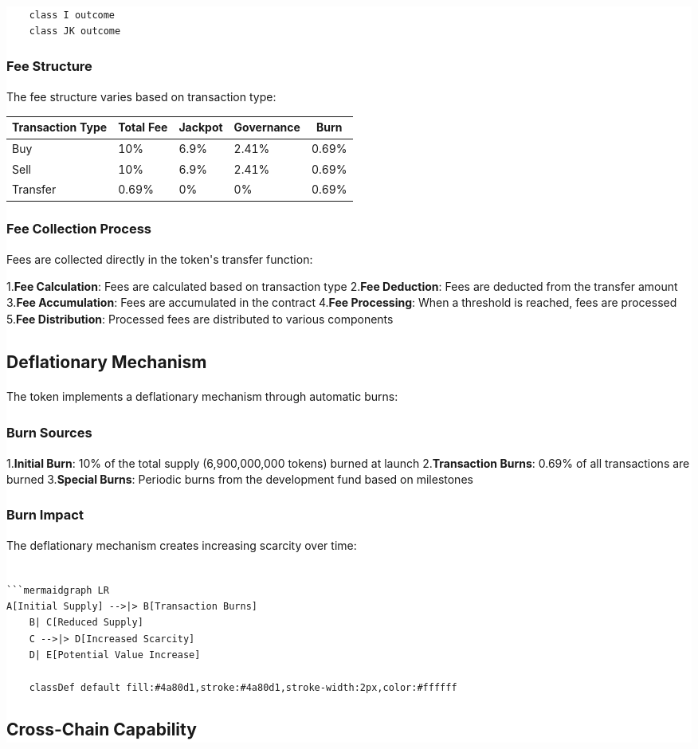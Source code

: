 ```mermaidflowchart TB
    class I outcome
    class JK outcome
```

### Fee Structure

The fee structure varies based on transaction type:

| Transaction Type | Total Fee | Jackpot | Governance | Burn |
|------------------|-----------|---------|------------|------|
| Buy              | 10%       | 6.9%    | 2.41%      | 0.69% |
| Sell             | 10%       | 6.9%    | 2.41%      | 0.69% |
| Transfer         | 0.69%     | 0%      | 0%         | 0.69% |

### Fee Collection Process

Fees are collected directly in the token's transfer function:

1.**Fee Calculation**: Fees are calculated based on transaction type
2.**Fee Deduction**: Fees are deducted from the transfer amount
3.**Fee Accumulation**: Fees are accumulated in the contract
4.**Fee Processing**: When a threshold is reached, fees are processed
5.**Fee Distribution**: Processed fees are distributed to various components

## Deflationary Mechanism

The token implements a deflationary mechanism through automatic burns:

### Burn Sources

1.**Initial Burn**: 10% of the total supply (6,900,000,000 tokens) burned at launch
2.**Transaction Burns**: 0.69% of all transactions are burned
3.**Special Burns**: Periodic burns from the development fund based on milestones

### Burn Impact

The deflationary mechanism creates increasing scarcity over time:
```

```mermaidgraph LR
A[Initial Supply] -->|> B[Transaction Burns]
    B| C[Reduced Supply]
    C -->|> D[Increased Scarcity]
    D| E[Potential Value Increase]

    classDef default fill:#4a80d1,stroke:#4a80d1,stroke-width:2px,color:#ffffff
```

## Cross-Chain Capability
